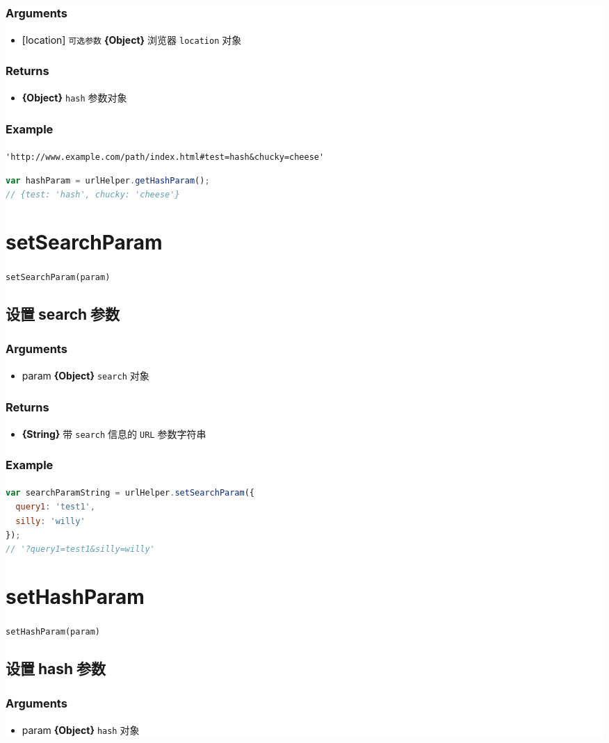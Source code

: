 ### Arguments

 - [location] `可选参数` **{Object}** 浏览器 `location` 对象

### Returns

 - **{Object}** `hash` 参数对象

### Example
```text
'http://www.example.com/path/index.html#test=hash&chucky=cheese'
```

```javascript    
var hashParam = urlHelper.getHashParam();
// {test: 'hash', chucky: 'cheese'}
```

# setSearchParam

`setSearchParam(param)`

## 设置 search 参数

### Arguments

 - param **{Object}** `search` 对象
 
### Returns
 
 - **{String}** 带 `search` 信息的 `URL` 参数字符串

### Example
```javascript
var searchParamString = urlHelper.setSearchParam({
  query1: 'test1',
  silly: 'willy'
});
// '?query1=test1&silly=willy'
```

# setHashParam

`setHashParam(param)`

## 设置 hash 参数

### Arguments

 - param **{Object}** `hash` 对象
 
